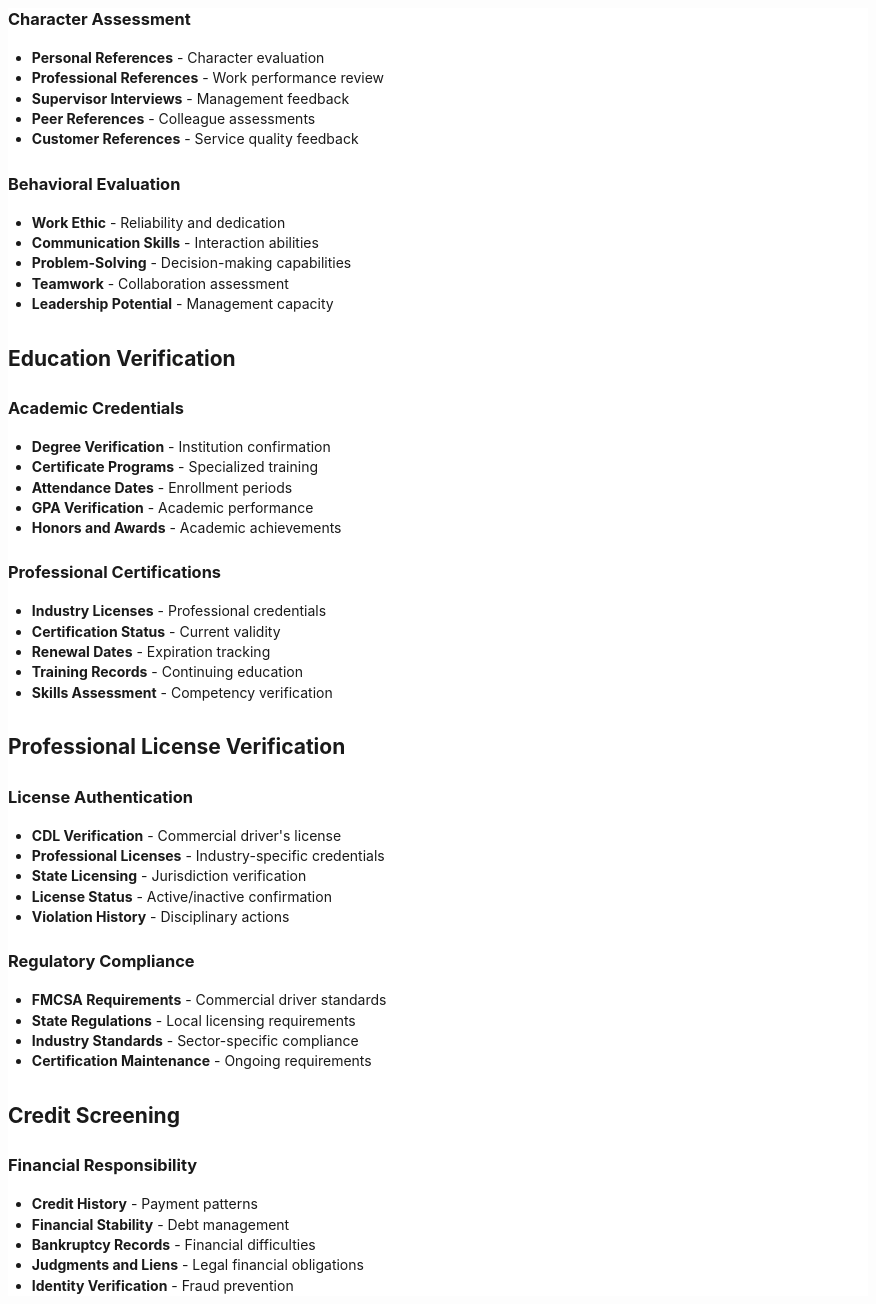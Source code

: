 ### Character Assessment
- **Personal References** - Character evaluation
- **Professional References** - Work performance review
- **Supervisor Interviews** - Management feedback
- **Peer References** - Colleague assessments
- **Customer References** - Service quality feedback

### Behavioral Evaluation
- **Work Ethic** - Reliability and dedication
- **Communication Skills** - Interaction abilities
- **Problem-Solving** - Decision-making capabilities
- **Teamwork** - Collaboration assessment
- **Leadership Potential** - Management capacity

## Education Verification

### Academic Credentials
- **Degree Verification** - Institution confirmation
- **Certificate Programs** - Specialized training
- **Attendance Dates** - Enrollment periods
- **GPA Verification** - Academic performance
- **Honors and Awards** - Academic achievements

### Professional Certifications
- **Industry Licenses** - Professional credentials
- **Certification Status** - Current validity
- **Renewal Dates** - Expiration tracking
- **Training Records** - Continuing education
- **Skills Assessment** - Competency verification

## Professional License Verification

### License Authentication
- **CDL Verification** - Commercial driver's license
- **Professional Licenses** - Industry-specific credentials
- **State Licensing** - Jurisdiction verification
- **License Status** - Active/inactive confirmation
- **Violation History** - Disciplinary actions

### Regulatory Compliance
- **FMCSA Requirements** - Commercial driver standards
- **State Regulations** - Local licensing requirements
- **Industry Standards** - Sector-specific compliance
- **Certification Maintenance** - Ongoing requirements

## Credit Screening

### Financial Responsibility
- **Credit History** - Payment patterns
- **Financial Stability** - Debt management
- **Bankruptcy Records** - Financial difficulties
- **Judgments and Liens** - Legal financial obligations
- **Identity Verification** - Fraud prevention
